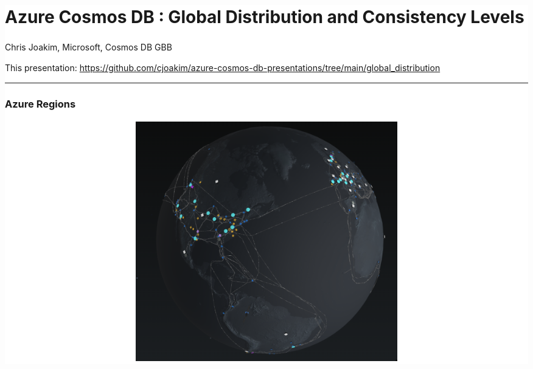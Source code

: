 # Azure Cosmos DB : Global Distribution and Consistency Levels

Chris Joakim, Microsoft, Cosmos DB GBB

This presentation:
https://github.com/cjoakim/azure-cosmos-db-presentations/tree/main/global_distribution

---

### Azure Regions

<p align="center">
  <a href="https://infrastructuremap.microsoft.com/explore">
    <img src="../img/regions-explorer.png" width="50%">
  </a>
</p>
